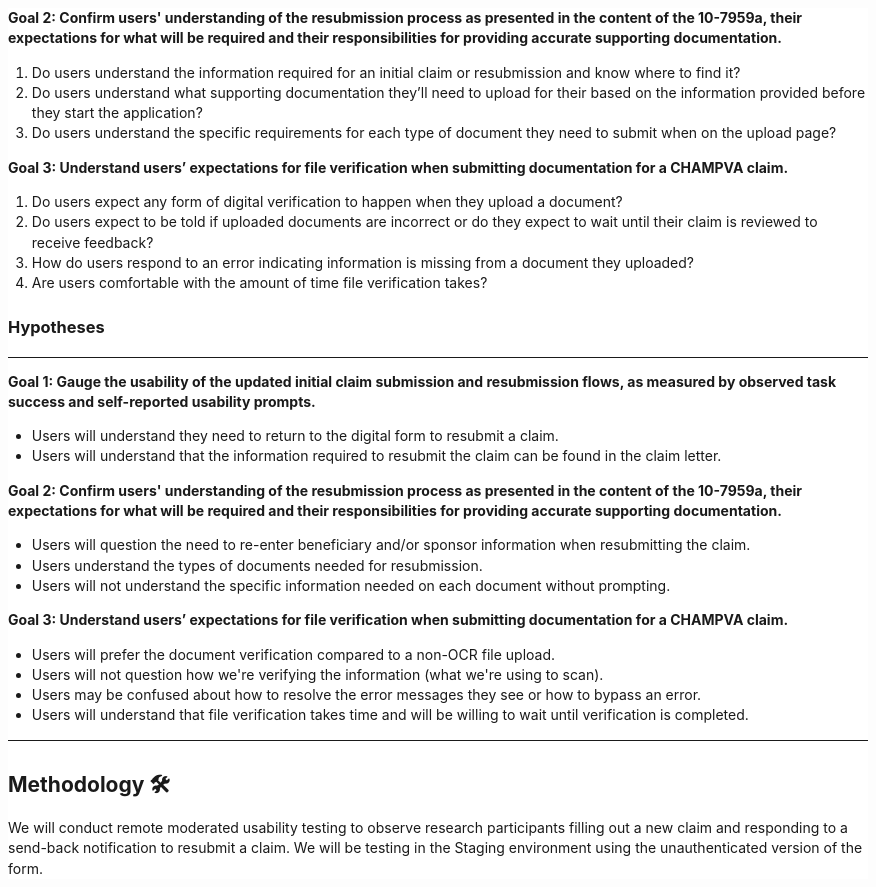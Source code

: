**Goal 2: Confirm users' understanding of the resubmission process as presented in the content of the 10-7959a, their expectations for what will be required and their responsibilities for providing accurate supporting documentation.**
1. Do users understand the information required for an initial claim or resubmission and know where to find it?
2. Do users understand what supporting documentation they’ll need to upload for their based on the information provided before they start the application?
3. Do users understand the specific requirements for each type of document they need to submit when on the upload page?

**Goal 3: Understand users’ expectations for file verification when submitting documentation for a CHAMPVA claim.**
1. Do users expect any form of digital verification to happen when they upload a document?
2. Do users expect to be told if uploaded documents are incorrect or do they expect to wait until their claim is reviewed to receive feedback?
3. How do users respond to an error indicating information is missing from a document they uploaded?
4. Are users comfortable with the amount of time file verification takes?


### Hypotheses

---

**Goal 1: Gauge the usability of the updated initial claim submission and resubmission flows, as measured by observed task success and self-reported usability prompts.**
 - Users will understand they need to return to the digital form to resubmit a claim.
 - Users will understand that the information required to resubmit the claim can be found in the claim letter.

**Goal 2: Confirm users' understanding of the resubmission process as presented in the content of the 10-7959a, their expectations for what will be required and their responsibilities for providing accurate supporting documentation.**

 - Users will question the need to re-enter beneficiary and/or sponsor information when resubmitting the claim.
 - Users understand the types of documents needed for resubmission.
 - Users will not understand the specific information needed on each document without prompting.

**Goal 3: Understand users’ expectations for file verification when submitting documentation for a CHAMPVA claim.**
 - Users will prefer the document verification compared to a non-OCR file upload.
 - Users will not question how we're verifying the information (what we're using to scan).
 - Users may be confused about how to resolve the error messages they see or how to bypass an error.
 - Users will understand that file verification takes time and will be willing to wait until verification is completed.

---
  
## Methodology  🛠️
We will conduct remote moderated usability testing to observe research participants filling out a new claim and responding to a send-back notification to resubmit a claim. We will be testing in the Staging environment using the unauthenticated version of the form.
